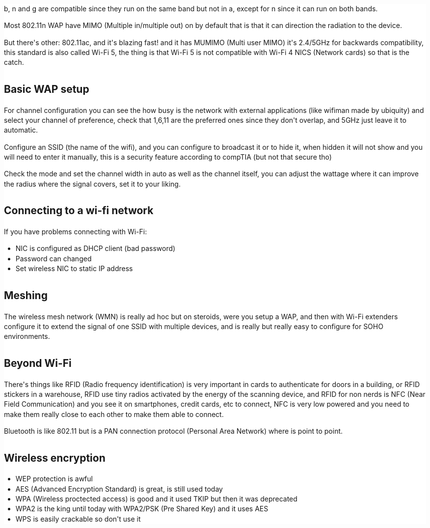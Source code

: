 b, n and g are compatible since they run on the same band but not in a, except for n since it can run on both bands.

Most 802.11n WAP have MIMO (Multiple in/multiple out) on by default that is that it can direction the radiation to the device.

But there's other: 802.11ac, and it's blazing fast! and it has MUMIMO (Multi user MIMO) it's 2.4/5GHz for backwards compatibility, this standard is also called Wi-Fi 5, the thing is that Wi-Fi 5 is not compatible with Wi-Fi 4 NICS (Network cards) so that is the catch.

## Basic WAP setup
For channel configuration you can see the how busy is the network with external applications (like wifiman made by ubiquity) and select your channel of preference, check that 1,6,11 are the preferred ones since they don't overlap, and 5GHz just leave it to automatic.

Configure an SSID (the name of the wifi), and you can configure to broadcast it or to hide it, when hidden it will not show and you will need to enter it manually, this is a security feature according to compTIA (but not that secure tho)

Check the mode and set the channel width in auto as well as the channel itself, you can adjust the wattage where it can improve the radius where the signal covers, set it to your liking.

## Connecting to a wi-fi network
If you have problems connecting with Wi-Fi:
- NIC is configured as DHCP client (bad password)
- Password can changed
- Set wireless NIC to static IP address

## Meshing
The wireless mesh network (WMN) is really ad hoc but on steroids, were you setup a WAP, and then with Wi-Fi extenders configure it to extend the signal of one SSID with multiple devices, and is really but really easy to configure for SOHO environments.

## Beyond Wi-Fi
There's things like RFID (Radio frequency identification) is very important in cards to authenticate for doors in a building, or RFID stickers in a warehouse, RFID use tiny radios activated by the energy of the scanning device, and RFID for non nerds is NFC (Near Field Communication) and you see it on smartphones, credit cards, etc to connect, NFC is very low powered and you need to make them really close to each other to make them able to connect.

Bluetooth is like 802.11 but is a PAN connection protocol (Personal Area Network) where is point to point.

## Wireless encryption
- WEP protection is awful
- AES (Advanced Encryption Standard) is great, is still used today
- WPA (Wireless proctected access) is good and it used TKIP but then it was deprecated
- WPA2 is the king until today with WPA2/PSK (Pre Shared Key) and it uses AES
- WPS is easily crackable so don't use it

